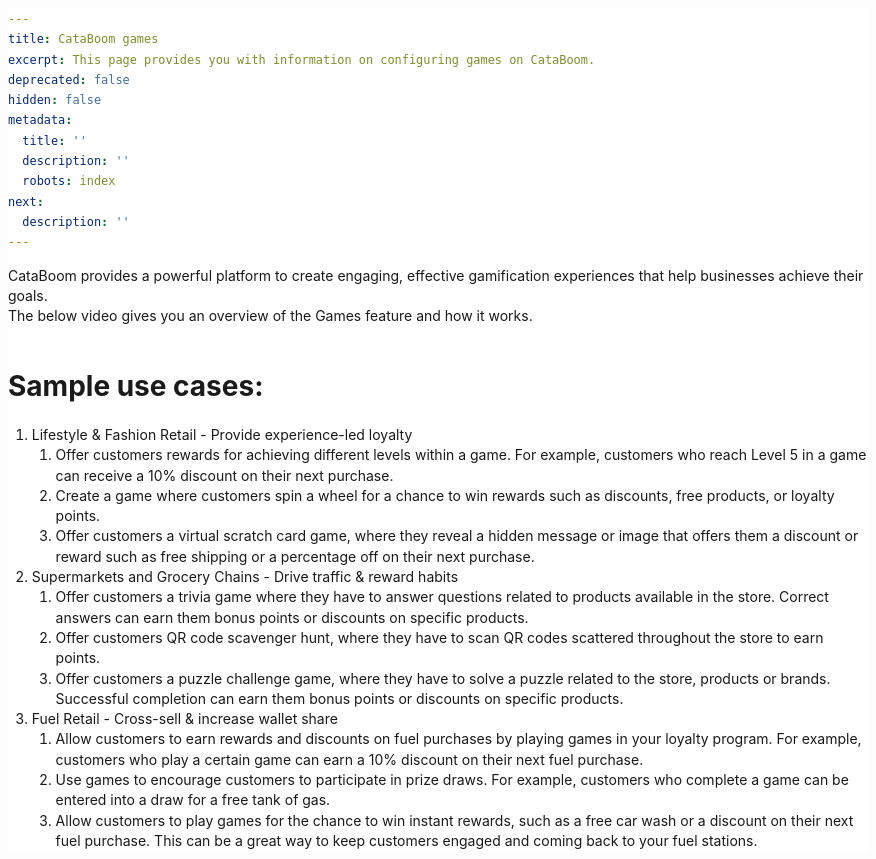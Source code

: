 ```yaml
---
title: CataBoom games
excerpt: This page provides you with information on configuring games on CataBoom.
deprecated: false
hidden: false
metadata:
  title: ''
  description: ''
  robots: index
next:
  description: ''
---
```

CataBoom provides a powerful platform to create engaging, effective gamification experiences that help businesses achieve their goals.\
The below video gives you an overview of the Games feature and how it works.

<Embed url="http://www.youtube.com/watch?v=XVqVOMFpr-8" title="Games Demo" image="https://i.ytimg.com/vi/XVqVOMFpr-8/hqdefault.jpg" provider="youtube.com" href="http://www.youtube.com/watch?v=XVqVOMFpr-8" typeOfEmbed="youtube" html="%3Ciframe%20class%3D%22embedly-embed%22%20src%3D%22%2F%2Fcdn.embedly.com%2Fwidgets%2Fmedia.html%3Fsrc%3Dhttps%253A%252F%252Fwww.youtube.com%252Fembed%252FXVqVOMFpr-8%253Ffeature%253Doembed%26display_name%3DYouTube%26url%3Dhttps%253A%252F%252Fwww.youtube.com%252Fwatch%253Fv%253DXVqVOMFpr-8%26image%3Dhttps%253A%252F%252Fi.ytimg.com%252Fvi%252FXVqVOMFpr-8%252Fhqdefault.jpg%26key%3D02466f963b9b4bb8845a05b53d3235d7%26type%3Dtext%252Fhtml%26schema%3Dyoutube%22%20width%3D%22854%22%20height%3D%22480%22%20scrolling%3D%22no%22%20title%3D%22YouTube%20embed%22%20frameborder%3D%220%22%20allow%3D%22autoplay%3B%20fullscreen%3B%20encrypted-media%3B%20picture-in-picture%3B%22%20allowfullscreen%3D%22true%22%3E%3C%2Fiframe%3E" />

# Sample use cases:

1. Lifestyle & Fashion Retail - Provide experience-led loyalty
   1. Offer customers rewards for achieving different levels within a game. For example, customers who reach Level 5 in a game can receive a 10% discount on their next purchase.
   2. Create a game where customers spin a wheel for a chance to win rewards such as discounts, free products, or loyalty points.
   3. Offer customers a virtual scratch card game, where they reveal a hidden message or image that offers them a discount or reward such as free shipping or a percentage off on their next purchase.
2. Supermarkets  and Grocery Chains - Drive traffic & reward habits
   1. Offer customers a trivia game where they have to answer questions related to products available in the store. Correct answers can earn them bonus points or discounts on specific products.
   2. Offer customers QR code scavenger hunt, where they have to scan QR codes scattered throughout the store to earn points.
   3. Offer customers a puzzle challenge game, where they have to solve a puzzle related to the store, products or brands. Successful completion can earn them bonus points or discounts on specific products.
3. Fuel Retail - Cross-sell & increase wallet share
   1. Allow customers to earn rewards and discounts on fuel purchases by playing games in your loyalty program. For example, customers who play a certain game can earn a 10% discount on their next fuel purchase.
   2. Use games to encourage customers to participate in prize draws. For example, customers who complete a game can be entered into a draw for a free tank of gas.
   3. Allow customers to play games for the chance to win instant rewards, such as a free car wash or a discount on their next fuel purchase. This can be a great way to keep customers engaged and coming back to your fuel stations.
